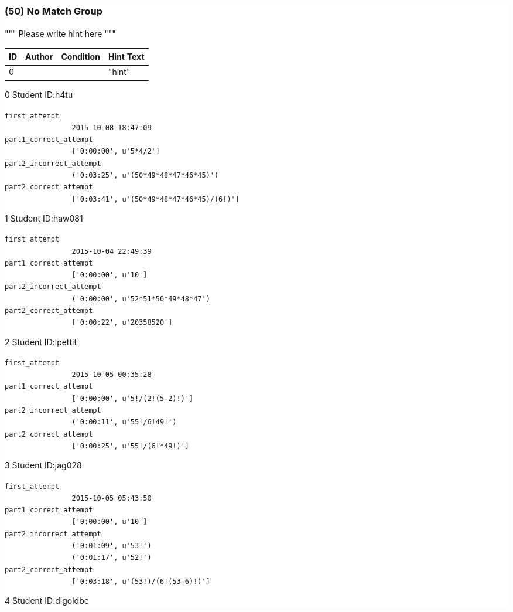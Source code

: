 


### (50) No Match Group 
""" Please write hint here """

|ID	|Author	|Condition	|Hint Text|
|---|---|---|---|
|0|	|	|"hint"	|

0 Student ID:h4tu

	first_attempt
					2015-10-08 18:47:09
	part1_correct_attempt
					['0:00:00', u'5*4/2']
	part2_incorrect_attempt
					('0:03:25', u'(50*49*48*47*46*45)')
	part2_correct_attempt
					['0:03:41', u'(50*49*48*47*46*45)/(6!)']

1 Student ID:haw081

	first_attempt
					2015-10-04 22:49:39
	part1_correct_attempt
					['0:00:00', u'10']
	part2_incorrect_attempt
					('0:00:00', u'52*51*50*49*48*47')
	part2_correct_attempt
					['0:00:22', u'20358520']

2 Student ID:lpettit

	first_attempt
					2015-10-05 00:35:28
	part1_correct_attempt
					['0:00:00', u'5!/(2!(5-2)!)']
	part2_incorrect_attempt
					('0:00:11', u'55!/6!49!')
	part2_correct_attempt
					['0:00:25', u'55!/(6!*49!)']

3 Student ID:jag028

	first_attempt
					2015-10-05 05:43:50
	part1_correct_attempt
					['0:00:00', u'10']
	part2_incorrect_attempt
					('0:01:09', u'53!')
					('0:01:17', u'52!')
	part2_correct_attempt
					['0:03:18', u'(53!)/(6!(53-6)!)']

4 Student ID:dlgoldbe
